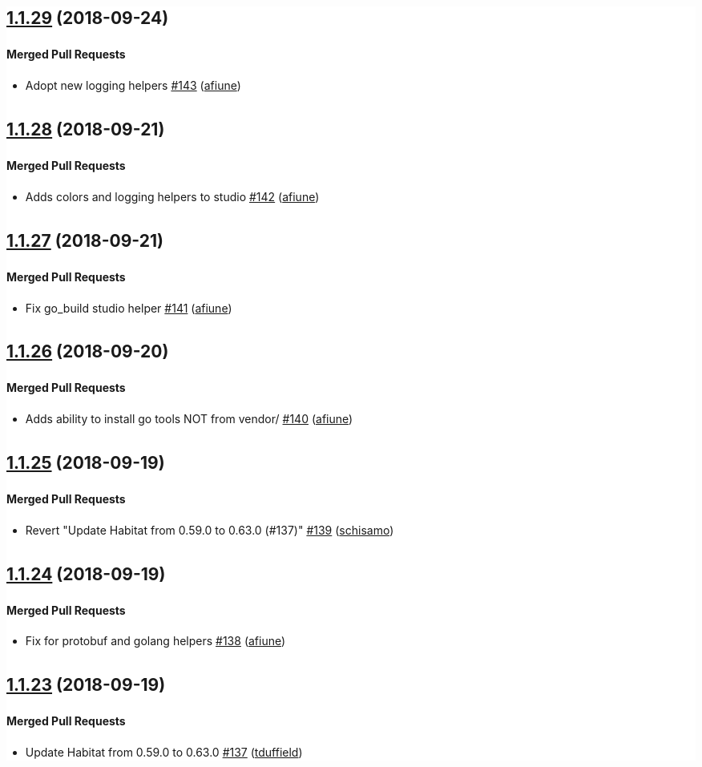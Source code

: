## [1.1.29](https://github.com/chef/ci-studio-common/tree/1.1.29) (2018-09-24)

#### Merged Pull Requests
- Adopt new logging helpers [#143](https://github.com/chef/ci-studio-common/pull/143) ([afiune](https://github.com/afiune))

## [1.1.28](https://github.com/chef/ci-studio-common/tree/1.1.28) (2018-09-21)

#### Merged Pull Requests
- Adds colors and logging helpers to studio [#142](https://github.com/chef/ci-studio-common/pull/142) ([afiune](https://github.com/afiune))

## [1.1.27](https://github.com/chef/ci-studio-common/tree/1.1.27) (2018-09-21)

#### Merged Pull Requests
- Fix go_build studio helper [#141](https://github.com/chef/ci-studio-common/pull/141) ([afiune](https://github.com/afiune))

## [1.1.26](https://github.com/chef/ci-studio-common/tree/1.1.26) (2018-09-20)

#### Merged Pull Requests
- Adds ability to install go tools NOT from vendor/ [#140](https://github.com/chef/ci-studio-common/pull/140) ([afiune](https://github.com/afiune))

## [1.1.25](https://github.com/chef/ci-studio-common/tree/1.1.25) (2018-09-19)

#### Merged Pull Requests
- Revert &quot;Update Habitat from 0.59.0 to 0.63.0 (#137)&quot; [#139](https://github.com/chef/ci-studio-common/pull/139) ([schisamo](https://github.com/schisamo))

## [1.1.24](https://github.com/chef/ci-studio-common/tree/1.1.24) (2018-09-19)

#### Merged Pull Requests
- Fix for protobuf and golang helpers [#138](https://github.com/chef/ci-studio-common/pull/138) ([afiune](https://github.com/afiune))

## [1.1.23](https://github.com/chef/ci-studio-common/tree/1.1.23) (2018-09-19)

#### Merged Pull Requests
- Update Habitat from 0.59.0 to 0.63.0 [#137](https://github.com/chef/ci-studio-common/pull/137) ([tduffield](https://github.com/tduffield))
